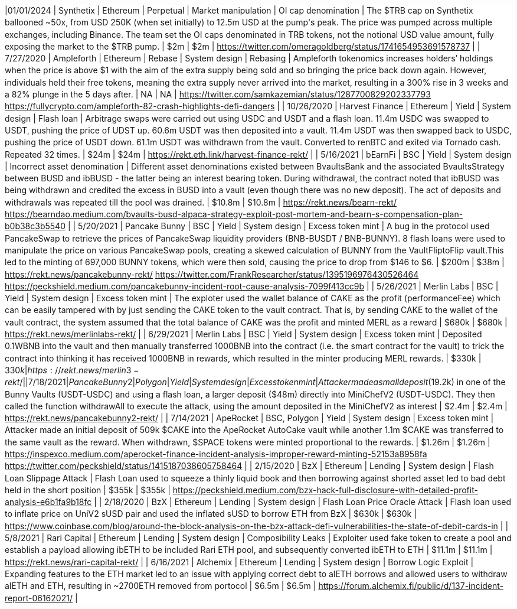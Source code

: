 |01/01/2024 | Synthetix | Ethereum  | Perpetual | Market manipulation | OI cap denomination  | The $TRB cap on Synthetix ballooned ~50x, from USD 250K (when set initially) to 12.5m USD at the pump's peak. The price was pumped across multiple exchanges, including Binance. The team set the OI caps denominated in TRB tokens, not the notional USD value amount, fully exposing the market to the $TRB pump. | $2m | $2m | https://twitter.com/omeragoldberg/status/1741654953691578737 |
| 7/27/2020 | Ampleforth | Ethereum  | Rebase | System design | Rebasing | Ampleforth tokenomics increases holders’ holdings when the price is above $1 with the aim of the extra supply being sold and so bringing the price back down again. However, individuals held their free tokens, meaning the extra supply never arrived into the market, resulting in a 300% rise in 3 weeks and a 82% plunge in the 5 days after. | NA | NA | https://twitter.com/samkazemian/status/1287700829202337793 https://fullycrypto.com/ampleforth-82-crash-highlights-defi-dangers |
| 10/26/2020 | Harvest Finance | Ethereum  | Yield | System design | Flash loan | Arbitrage swaps were carried out using USDC and USDT and a flash loan. 11.4m USDC was swapped to USDT, pushing the price of UDST up. 60.6m USDT was then deposited into a vault. 11.4m USDT was then swapped back to USDC, pushing the price of USDT down. 61.1m USDT was withdrawn from the vault. Converted to renBTC and exited via Tornado cash. Repeated 32 times. | $24m | $24m | https://rekt.eth.link/harvest-finance-rekt/ |
| 5/16/2021 | bEarnFi | BSC  | Yield | System design | Incorrect asset denomination | Different asset denominations existed between BvaultsBank and the associated BvaultsStrategy between BUSD and ibBUSD - the latter being an interest bearing token. During withdrawal, the contract noted that ibBUSD was being withdrawn and credited the excess in BUSD into a vault (even though there was no new deposit). The act of deposits and withdrawals was repeated till the pool was drained. | $10.8m | $10.8m | https://rekt.news/bearn-rekt/ https://bearndao.medium.com/bvaults-busd-alpaca-strategy-exploit-post-mortem-and-bearn-s-compensation-plan-b0b38c3b5540  |
| 5/20/2021 | Pancake Bunny | BSC | Yield | System design | Excess token mint | A bug in the protocol used PancakeSwap to retrieve the prices of PancakeSwap liquidity providers (BNB-BUSDT / BNB-BUNNY). 8 flash loans were used to manipulate the price on various PancakeSwap pools, creating a skewed calculation of BUNNY from the VaultFliptoFlip vault.This led to the minting of 697,000 BUNNY tokens, which were then sold, causing the price to drop from $146 to $6. | $200m | $38m | https://rekt.news/pancakebunny-rekt/  https://twitter.com/FrankResearcher/status/1395196976430526464 https://peckshield.medium.com/pancakebunny-incident-root-cause-analysis-7099f413cc9b  |
| 5/26/2021 | Merlin Labs | BSC | Yield | System design | Excess token mint | The exploter used the wallet balance of CAKE as the profit (performanceFee) which can be easily tampered with by just sending the CAKE token to the vault contract. That is, by sending CAKE to the wallet of the vault contract, the system assumed that the total balance of CAKE was the profit and minted MERL as a reward  | $680k | $680k | https://rekt.news/merlinlabs-rekt/ |
| 6/29/2021 | Merlin Labs | BSC | Yield | System design | Excess token mint | Deposited 0.1WBNB into the vault and then manually transferred 1000BNB into the contract (i.e. the smart contract for the vault) to trick the contract into thinking it has received 1000BNB in rewards, which resulted in the minter producing MERL rewards. | $330k | $330k | https://rekt.news/merlin3-rekt/  |
| 7/18/2021 | PancakeBunny 2  | Polygon | Yield | System design | Excess token mint | Attacker made a small deposit ($19.2k) in one of the Bunny Vaults (USDT-USDC) and using a flash loan, a larger deposit ($48m) directly into MiniChefV2 (USDT-USDC). They then called the function withdrawAll to execute the attack, using the amount deposited in the MiniChefV2 as interest | $2.4m | $2.4m | https://rekt.news/pancakebunny2-rekt/ |
| 7/14/2021 | ApeRocket  | BSC, Polygon | Yield | System design | Excess token mint | Attacker made an initial deposit of 509k $CAKE into the ApeRocket AutoCake vault while another 1.1m $CAKE was transferred to the same vault as the reward. When withdrawn, $SPACE tokens were minted proportional to the rewards. | $1.26m | $1.26m | https://inspexco.medium.com/aperocket-finance-incident-analysis-improper-reward-minting-52153a8958fa https://twitter.com/peckshield/status/1415187038605758464 |
| 2/15/2020 | BzX  | Ethereum | Lending | System design | Flash Loan Slippage Attack | Flash Loan used to squeeze a thinly liquid book and then borrowing against shorted asset led to bad debt held in the short position | $355k | $355k | https://peckshield.medium.com/bzx-hack-full-disclosure-with-detailed-profit-analysis-e6b1fa9b18fc |
| 2/18/2020 | BzX  | Ethereum | Lending | System design | Flash Loan Price Oracle Attack | Flash loan used to inflate price on UniV2 sUSD pair and used the inflated sUSD to borrow ETH from BzX | $630k | $630k | https://www.coinbase.com/blog/around-the-block-analysis-on-the-bzx-attack-defi-vulnerabilities-the-state-of-debit-cards-in |
| 5/8/2021 | Rari Capital  | Ethereum | Lending | System design | Composibility Leaks | Exploiter used fake token to create a pool and establish a payload allowing ibETH to be included Rari ETH pool, and subsequently converted ibETH to ETH | $11.1m | $11.1m | https://rekt.news/rari-capital-rekt/ |
| 6/16/2021 | Alchemix  | Ethereum | Lending | System design | Borrow Logic Exploit | Expanding features to the ETH market led to an issue with applying correct debt to alETH borrows and allowed users to withdraw alETH and ETH, resulting in ~2700ETH removed from portocol | $6.5m | $6.5m | https://forum.alchemix.fi/public/d/137-incident-report-06162021/ |